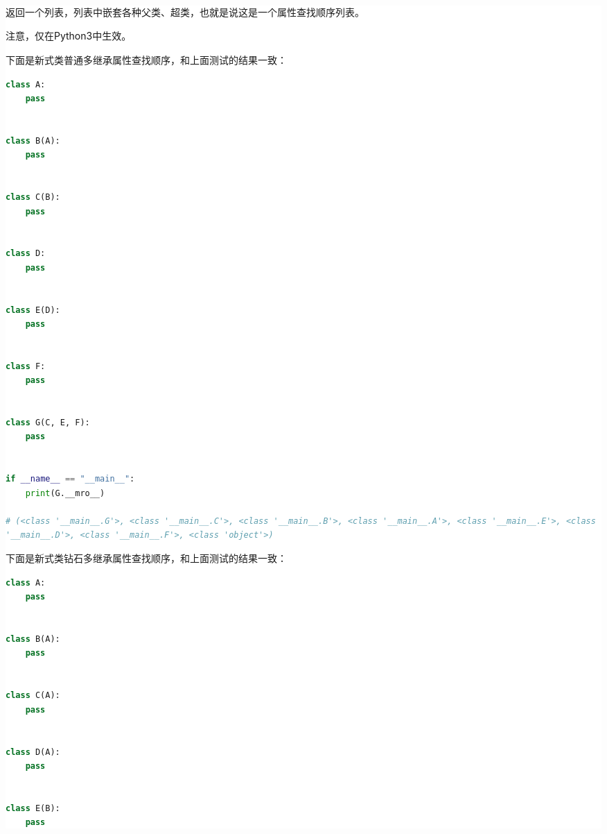 返回一个列表，列表中嵌套各种父类、超类，也就是说这是一个属性查找顺序列表。

注意，仅在Python3中生效。

下面是新式类普通多继承属性查找顺序，和上面测试的结果一致：

```python
class A:
    pass


class B(A):
    pass


class C(B):
    pass


class D:
    pass


class E(D):
    pass


class F:
    pass


class G(C, E, F):
    pass


if __name__ == "__main__":
    print(G.__mro__)

# (<class '__main__.G'>, <class '__main__.C'>, <class '__main__.B'>, <class '__main__.A'>, <class '__main__.E'>, <class '__main__.D'>, <class '__main__.F'>, <class 'object'>)

```

下面是新式类钻石多继承属性查找顺序，和上面测试的结果一致：

```python
class A:
    pass


class B(A):
    pass


class C(A):
    pass


class D(A):
    pass


class E(B):
    pass


```